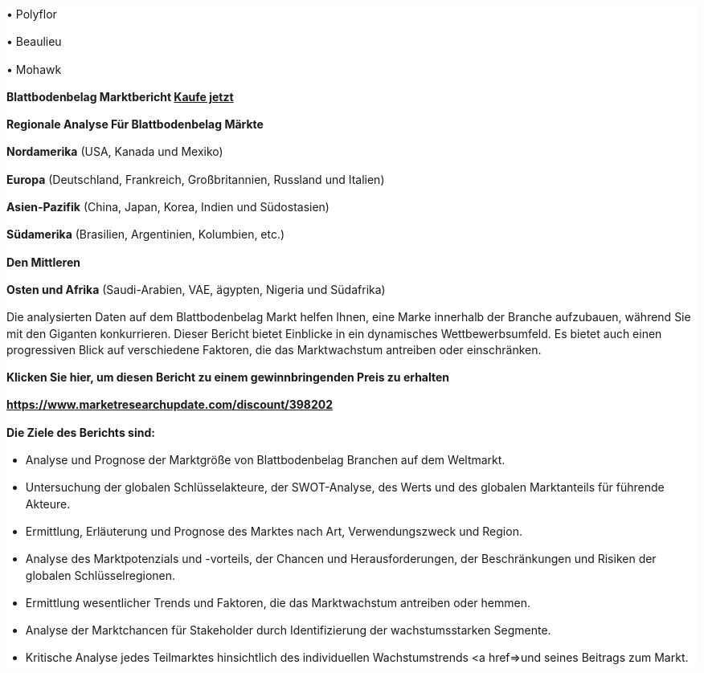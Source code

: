 • Polyflor

• Beaulieu

• Mohawk



<strong>Blattbodenbelag Marktbericht <a href=https://www.marketresearchupdate.com/buynow/398202>Kaufe jetzt</a></strong>



<strong>Regionale Analyse Für Blattbodenbelag Märkte</strong>



<strong>Nordamerika</strong> (USA, Kanada und Mexiko)



<strong>Europa</strong> (Deutschland, Frankreich, Großbritannien, Russland und Italien)



<strong>Asien-Pazifik</strong> (China, Japan, Korea, Indien und Südostasien)



<strong>Südamerika</strong> (Brasilien, Argentinien, Kolumbien, etc.)



<strong>Den Mittleren</strong> 

<strong>Osten und Afrika</strong> (Saudi-Arabien, VAE, ägypten, Nigeria und Südafrika)

Die analysierten Daten auf dem Blattbodenbelag Markt helfen Ihnen, eine Marke innerhalb der Branche aufzubauen, während Sie mit den Giganten konkurrieren. Dieser Bericht bietet Einblicke in ein dynamisches Wettbewerbsumfeld. Es bietet auch einen progressiven Blick auf verschiedene Faktoren, die das Marktwachstum antreiben oder einschränken.



<strong>Klicken Sie hier, um diesen Bericht zu einem gewinnbringenden Preis zu erhalten
</strong>

<strong><a href=https://www.marketresearchupdate.com/discount/398202>https://www.marketresearchupdate.com/discount/398202</b></u></strong></a>



<strong>Die Ziele des Berichts sind:</strong>

- Analyse und Prognose der Marktgröße von Blattbodenbelag Branchen auf dem Weltmarkt.

- Untersuchung der globalen Schlüsselakteure, der SWOT-Analyse, des Werts und des globalen Marktanteils für führende Akteure.

- Ermittlung, Erläuterung und Prognose des Marktes nach Art, Verwendungszweck und Region.

- Analyse des Marktpotenzials und -vorteils, der Chancen und Herausforderungen, der Beschränkungen und Risiken der globalen Schlüsselregionen.

- Ermittlung wesentlicher Trends und Faktoren, die das Marktwachstum antreiben oder hemmen.

- Analyse der Marktchancen für Stakeholder durch Identifizierung der wachstumsstarken Segmente.

- Kritische Analyse jedes Teilmarktes hinsichtlich des individuellen Wachstumstrends <a href=>und</a> seines Beitrags zum Markt.
